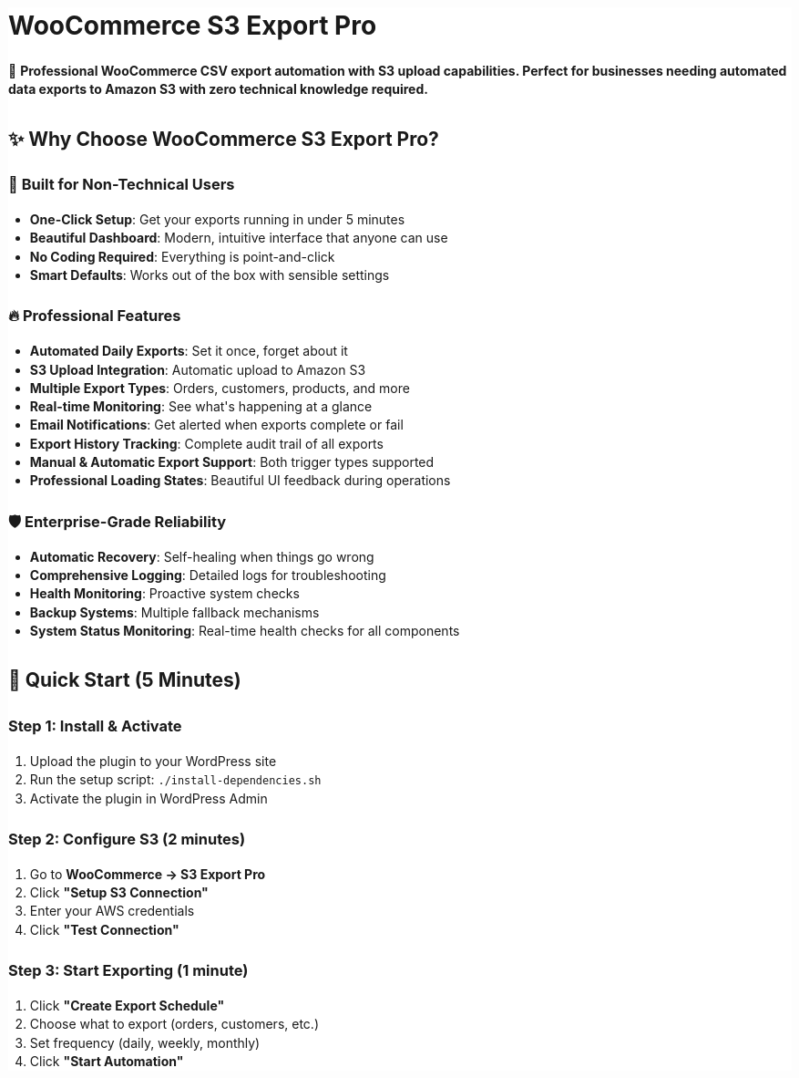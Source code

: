 # WooCommerce S3 Export Pro

🚀 **Professional WooCommerce CSV export automation with S3 upload capabilities. Perfect for businesses needing automated data exports to Amazon S3 with zero technical knowledge required.**

## ✨ Why Choose WooCommerce S3 Export Pro?

### 🎯 **Built for Non-Technical Users**
- **One-Click Setup**: Get your exports running in under 5 minutes
- **Beautiful Dashboard**: Modern, intuitive interface that anyone can use
- **No Coding Required**: Everything is point-and-click
- **Smart Defaults**: Works out of the box with sensible settings

### 🔥 **Professional Features**
- **Automated Daily Exports**: Set it once, forget about it
- **S3 Upload Integration**: Automatic upload to Amazon S3
- **Multiple Export Types**: Orders, customers, products, and more
- **Real-time Monitoring**: See what's happening at a glance
- **Email Notifications**: Get alerted when exports complete or fail
- **Export History Tracking**: Complete audit trail of all exports
- **Manual & Automatic Export Support**: Both trigger types supported
- **Professional Loading States**: Beautiful UI feedback during operations

### 🛡️ **Enterprise-Grade Reliability**
- **Automatic Recovery**: Self-healing when things go wrong
- **Comprehensive Logging**: Detailed logs for troubleshooting
- **Health Monitoring**: Proactive system checks
- **Backup Systems**: Multiple fallback mechanisms
- **System Status Monitoring**: Real-time health checks for all components

## 🚀 Quick Start (5 Minutes)

### Step 1: Install & Activate
1. Upload the plugin to your WordPress site
2. Run the setup script: `./install-dependencies.sh`
3. Activate the plugin in WordPress Admin

### Step 2: Configure S3 (2 minutes)
1. Go to **WooCommerce → S3 Export Pro**
2. Click **"Setup S3 Connection"**
3. Enter your AWS credentials
4. Click **"Test Connection"**

### Step 3: Start Exporting (1 minute)
1. Click **"Create Export Schedule"**
2. Choose what to export (orders, customers, etc.)
3. Set frequency (daily, weekly, monthly)
4. Click **"Start Automation"**

